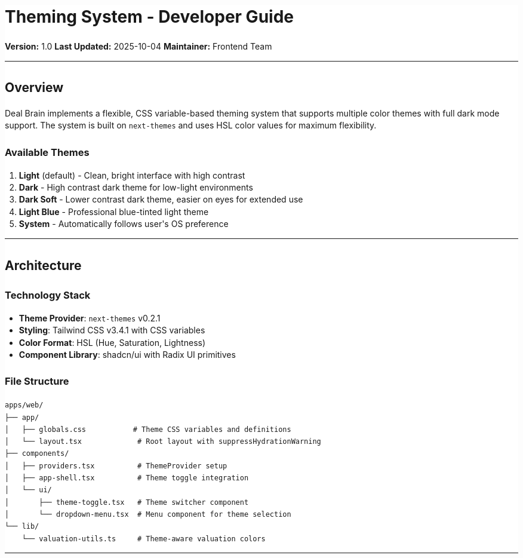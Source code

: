 # Theming System - Developer Guide

**Version:** 1.0
**Last Updated:** 2025-10-04
**Maintainer:** Frontend Team

---

## Overview

Deal Brain implements a flexible, CSS variable-based theming system that supports multiple color themes with full dark mode support. The system is built on `next-themes` and uses HSL color values for maximum flexibility.

### Available Themes

1. **Light** (default) - Clean, bright interface with high contrast
2. **Dark** - High contrast dark theme for low-light environments
3. **Dark Soft** - Lower contrast dark theme, easier on eyes for extended use
4. **Light Blue** - Professional blue-tinted light theme
5. **System** - Automatically follows user's OS preference

---

## Architecture

### Technology Stack

- **Theme Provider**: `next-themes` v0.2.1
- **Styling**: Tailwind CSS v3.4.1 with CSS variables
- **Color Format**: HSL (Hue, Saturation, Lightness)
- **Component Library**: shadcn/ui with Radix UI primitives

### File Structure

```
apps/web/
├── app/
│   ├── globals.css           # Theme CSS variables and definitions
│   └── layout.tsx             # Root layout with suppressHydrationWarning
├── components/
│   ├── providers.tsx          # ThemeProvider setup
│   ├── app-shell.tsx          # Theme toggle integration
│   └── ui/
│       ├── theme-toggle.tsx   # Theme switcher component
│       └── dropdown-menu.tsx  # Menu component for theme selection
└── lib/
    └── valuation-utils.ts     # Theme-aware valuation colors
```

---
